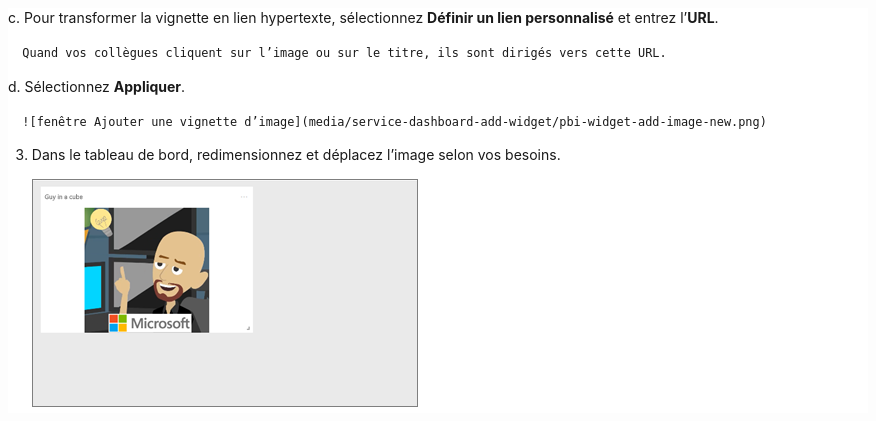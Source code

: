    c. Pour transformer la vignette en lien hypertexte, sélectionnez **Définir un lien personnalisé** et entrez l’**URL**. 

      Quand vos collègues cliquent sur l’image ou sur le titre, ils sont dirigés vers cette URL.

   d. Sélectionnez **Appliquer**. 

      ![fenêtre Ajouter une vignette d’image](media/service-dashboard-add-widget/pbi-widget-add-image-new.png)

3. Dans le tableau de bord, redimensionnez et déplacez l’image selon vos besoins.
     
     ![Image sur le tableau de bord](media/service-dashboard-add-widget/power-bi-add-image-dash.png)
